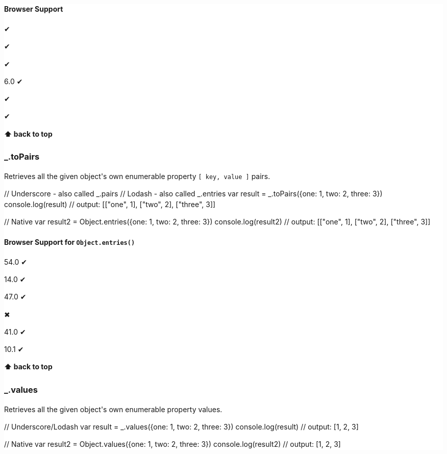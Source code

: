 #### Browser Support

✔

✔

✔

6.0 ✔

✔

✔

**⬆ back to top**

### \_.toPairs

Retrieves all the given object's own enumerable property `[ key, value ]` pairs.

// Underscore - also called \_.pairs
// Lodash - also called \_.entries
var result \= \_.toPairs({one: 1, two: 2, three: 3})
console.log(result)
// output: \[\["one", 1\], \["two", 2\], \["three", 3\]\]

// Native
var result2 \= Object.entries({one: 1, two: 2, three: 3})
console.log(result2)
// output: \[\["one", 1\], \["two", 2\], \["three", 3\]\]

#### Browser Support for `Object.entries()`

54.0 ✔

14.0 ✔

47.0 ✔

✖

41.0 ✔

10.1 ✔

**⬆ back to top**

### \_.values

Retrieves all the given object's own enumerable property values.

// Underscore/Lodash
var result \= \_.values({one: 1, two: 2, three: 3})
console.log(result)
// output: \[1, 2, 3\]

// Native
var result2 \= Object.values({one: 1, two: 2, three: 3})
console.log(result2)
// output: \[1, 2, 3\]
